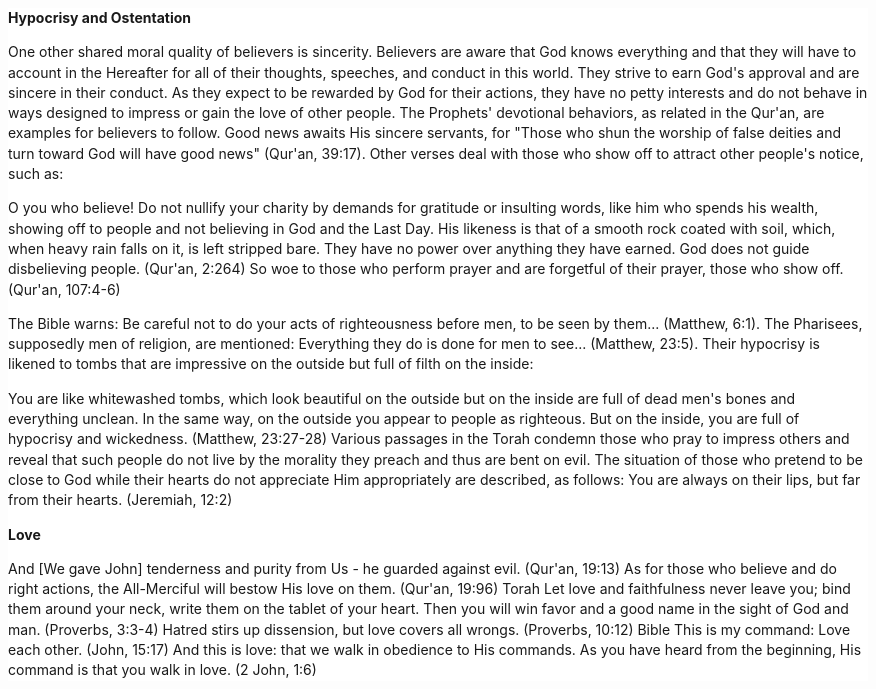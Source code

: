 **Hypocrisy and Ostentation**

One other shared moral quality of believers is sincerity. Believers are
aware that God knows everything and that they will have to account in
the Hereafter for all of their thoughts, speeches, and conduct in this
world. They strive to earn God's approval and are sincere in their
conduct. As they expect to be rewarded by God for their actions, they
have no petty interests and do not behave in ways designed to impress or
gain the love of other people. The Prophets' devotional behaviors, as
related in the Qur'an, are examples for believers to follow. Good news
awaits His sincere servants, for "Those who shun the worship of false
deities and turn toward God will have good news" (Qur'an, 39:17). Other
verses deal with those who show off to attract other people's notice,
such as:

O you who believe! Do not nullify your charity by demands for gratitude
or insulting words, like him who spends his wealth, showing off to
people and not believing in God and the Last Day. His likeness is that
of a smooth rock coated with soil, which, when heavy rain falls on it,
is left stripped bare. They have no power over anything they have
earned. God does not guide disbelieving people. (Qur'an, 2:264) So woe
to those who perform prayer and are forgetful of their prayer, those who
show off. (Qur'an, 107:4-6)

The Bible warns: Be careful not to do your acts of righteousness before
men, to be seen by them... (Matthew, 6:1). The Pharisees, supposedly men
of religion, are mentioned: Everything they do is done for men to see...
(Matthew, 23:5). Their hypocrisy is likened to tombs that are impressive
on the outside but full of filth on the inside:

You are like whitewashed tombs, which look beautiful on the outside but
on the inside are full of dead men's bones and everything unclean. In
the same way, on the outside you appear to people as righteous. But on
the inside, you are full of hypocrisy and wickedness. (Matthew,
23:27-28) Various passages in the Torah condemn those who pray to
impress others and reveal that such people do not live by the morality
they preach and thus are bent on evil. The situation of those who
pretend to be close to God while their hearts do not appreciate Him
appropriately are described, as follows: You are always on their lips,
but far from their hearts. (Jeremiah, 12:2)

**Love**

And [We gave John] tenderness and purity from Us - he guarded against
evil. (Qur'an, 19:13) As for those who believe and do right actions, the
All-Merciful will bestow His love on them. (Qur'an, 19:96) Torah Let
love and faithfulness never leave you; bind them around your neck, write
them on the tablet of your heart. Then you will win favor and a good
name in the sight of God and man. (Proverbs, 3:3-4) Hatred stirs up
dissension, but love covers all wrongs. (Proverbs, 10:12) Bible This is
my command: Love each other. (John, 15:17) And this is love: that we
walk in obedience to His commands. As you have heard from the beginning,
His command is that you walk in love. (2 John, 1:6)
